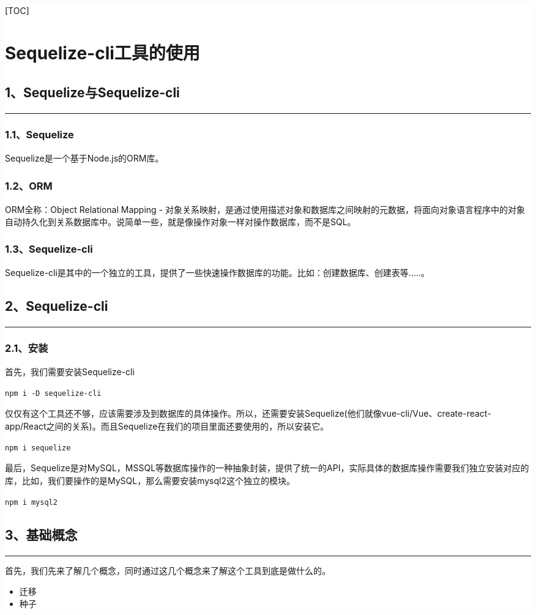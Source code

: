 [TOC]

# Sequelize-cli工具的使用

## 1、Sequelize与Sequelize-cli

---

### 1.1、Sequelize

Sequelize是一个基于Node.js的ORM库。

### 1.2、ORM

ORM全称：Object Relational Mapping - 对象关系映射，是通过使用描述对象和数据库之间映射的元数据，将面向对象语言程序中的对象自动持久化到关系数据库中。说简单一些，就是像操作对象一样对操作数据库，而不是SQL。

### 1.3、Sequelize-cli

Sequelize-cli是其中的一个独立的工具，提供了一些快速操作数据库的功能。比如：创建数据库、创建表等.....。

## 2、Sequelize-cli

----

### 2.1、安装

首先，我们需要安装Sequelize-cli

```shell
npm i -D sequelize-cli
```

仅仅有这个工具还不够，应该需要涉及到数据库的具体操作。所以，还需要安装Sequelize(他们就像vue-cli/Vue、create-react-app/React之间的关系)。而且Sequelize在我们的项目里面还要使用的，所以安装它。

```shell
npm i sequelize
```

最后，Sequelize是对MySQL，MSSQL等数据库操作的一种抽象封装，提供了统一的API，实际具体的数据库操作需要我们独立安装对应的库，比如，我们要操作的是MySQL，那么需要安装mysql2这个独立的模块。

```shell
npm i mysql2
```

## 3、基础概念

---

首先，我们先来了解几个概念，同时通过这几个概念来了解这个工具到底是做什么的。

- 迁移
- 种子
